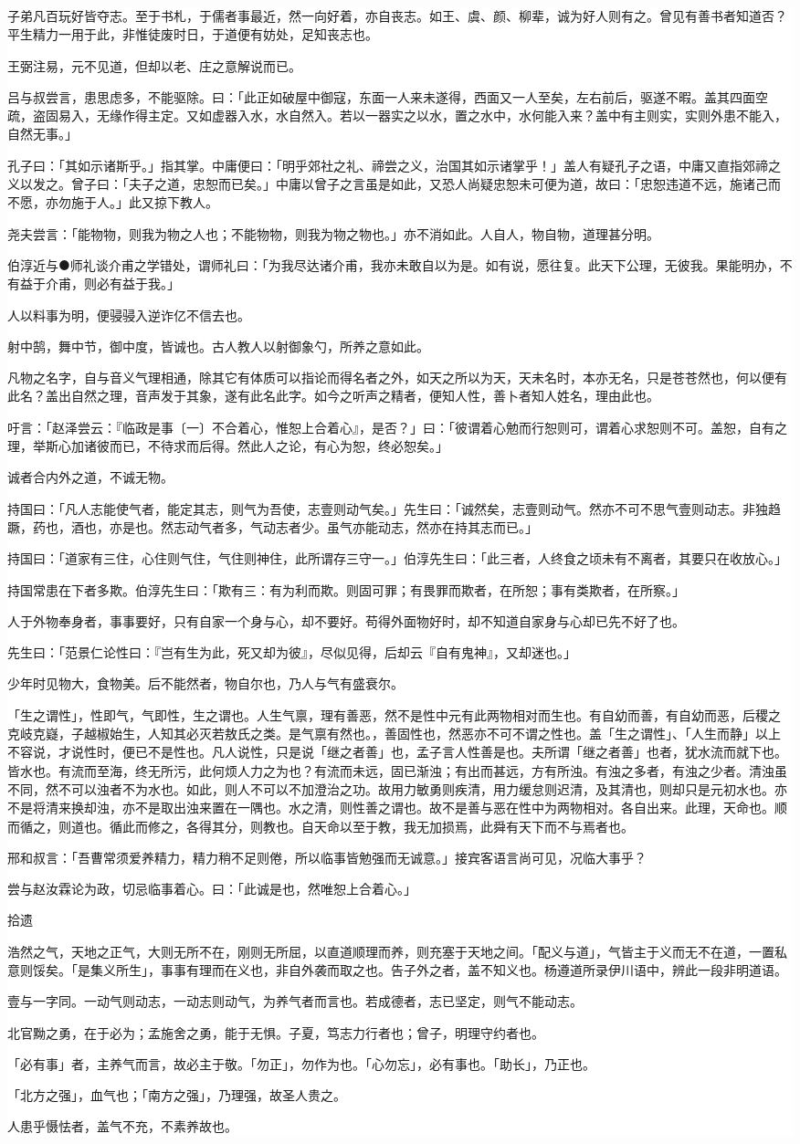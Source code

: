 子弟凡百玩好皆夺志。至于书札，于儒者事最近，然一向好着，亦自丧志。如王、虞、颜、柳辈，诚为好人则有之。曾见有善书者知道否？平生精力一用于此，非惟徒废时日，于道便有妨处，足知丧志也。  

王弼注易，元不见道，但却以老、庄之意解说而已。  

吕与叔尝言，患思虑多，不能驱除。曰：「此正如破屋中御寇，东面一人来未遂得，西面又一人至矣，左右前后，驱遂不暇。盖其四面空疏，盗固易入，无缘作得主定。又如虚器入水，水自然入。若以一器实之以水，置之水中，水何能入来？盖中有主则实，实则外患不能入，自然无事。」  

孔子曰：「其如示诸斯乎。」指其掌。中庸便曰：「明乎郊社之礼、禘尝之义，治国其如示诸掌乎！」盖人有疑孔子之语，中庸又直指郊禘之义以发之。曾子曰：「夫子之道，忠恕而已矣。」中庸以曾子之言虽是如此，又恐人尚疑忠恕未可便为道，故曰：「忠恕违道不远，施诸己而不愿，亦勿施于人。」此又掠下教人。  

尧夫尝言：「能物物，则我为物之人也；不能物物，则我为物之物也。」亦不消如此。人自人，物自物，道理甚分明。  

伯淳近与●师礼谈介甫之学错处，谓师礼曰：「为我尽达诸介甫，我亦未敢自以为是。如有说，愿往复。此天下公理，无彼我。果能明办，不有益于介甫，则必有益于我。」  

人以料事为明，便骎骎入逆诈亿不信去也。  

射中鹄，舞中节，御中度，皆诚也。古人教人以射御象勺，所养之意如此。  

凡物之名字，自与音义气理相通，除其它有体质可以指论而得名者之外，如天之所以为天，天未名时，本亦无名，只是苍苍然也，何以便有此名？盖出自然之理，音声发于其象，遂有此名此字。如今之听声之精者，便知人性，善卜者知人姓名，理由此也。  

吁言：「赵泽尝云：『临政是事〔一〕不合着心，惟恕上合着心』，是否？」曰：「彼谓着心勉而行恕则可，谓着心求恕则不可。盖恕，自有之理，举斯心加诸彼而已，不待求而后得。然此人之论，有心为恕，终必恕矣。」  

诚者合内外之道，不诚无物。  

持国曰：「凡人志能使气者，能定其志，则气为吾使，志壹则动气矣。」先生曰：「诚然矣，志壹则动气。然亦不可不思气壹则动志。非独趋蹶，药也，酒也，亦是也。然志动气者多，气动志者少。虽气亦能动志，然亦在持其志而已。」  

持国曰：「道家有三住，心住则气住，气住则神住，此所谓存三守一。」伯淳先生曰：「此三者，人终食之顷未有不离者，其要只在收放心。」  

持国常患在下者多欺。伯淳先生曰：「欺有三：有为利而欺。则固可罪；有畏罪而欺者，在所恕；事有类欺者，在所察。」  

人于外物奉身者，事事要好，只有自家一个身与心，却不要好。苟得外面物好时，却不知道自家身与心却已先不好了也。  

先生曰：「范景仁论性曰：『岂有生为此，死又却为彼』，尽似见得，后却云『自有鬼神』，又却迷也。」  

少年时见物大，食物美。后不能然者，物自尔也，乃人与气有盛衰尔。  

「生之谓性」，性即气，气即性，生之谓也。人生气禀，理有善恶，然不是性中元有此两物相对而生也。有自幼而善，有自幼而恶，后稷之克岐克嶷，子越椒始生，人知其必灭若敖氏之类。是气禀有然也。，善固性也，然恶亦不可不谓之性也。盖「生之谓性」、「人生而静」以上不容说，才说性时，便已不是性也。凡人说性，只是说「继之者善」也，孟子言人性善是也。夫所谓「继之者善」也者，犹水流而就下也。皆水也。有流而至海，终无所污，此何烦人力之为也？有流而未远，固已渐浊；有出而甚远，方有所浊。有浊之多者，有浊之少者。清浊虽不同，然不可以浊者不为水也。如此，则人不可以不加澄治之功。故用力敏勇则疾清，用力缓怠则迟清，及其清也，则却只是元初水也。亦不是将清来换却浊，亦不是取出浊来置在一隅也。水之清，则性善之谓也。故不是善与恶在性中为两物相对。各自出来。此理，天命也。顺而循之，则道也。循此而修之，各得其分，则教也。自天命以至于教，我无加损焉，此舜有天下而不与焉者也。  

邢和叔言：「吾曹常须爱养精力，精力稍不足则倦，所以临事皆勉强而无诚意。」接宾客语言尚可见，况临大事乎？  

尝与赵汝霖论为政，切忌临事着心。曰：「此诚是也，然唯恕上合着心。」  

拾遗  

浩然之气，天地之正气，大则无所不在，刚则无所屈，以直道顺理而养，则充塞于天地之间。「配义与道」，气皆主于义而无不在道，一置私意则馁矣。「是集义所生」，事事有理而在义也，非自外袭而取之也。告子外之者，盖不知义也。杨遵道所录伊川语中，辨此一段非明道语。  

壹与一字同。一动气则动志，一动志则动气，为养气者而言也。若成德者，志已坚定，则气不能动志。  

北官黝之勇，在于必为；孟施舍之勇，能于无惧。子夏，笃志力行者也；曾子，明理守约者也。  

「必有事」者，主养气而言，故必主于敬。「勿正」，勿作为也。「心勿忘」，必有事也。「助长」，乃正也。  

「北方之强」，血气也；「南方之强」，乃理强，故圣人贵之。  

人患乎慑怯者，盖气不充，不素养故也。  
